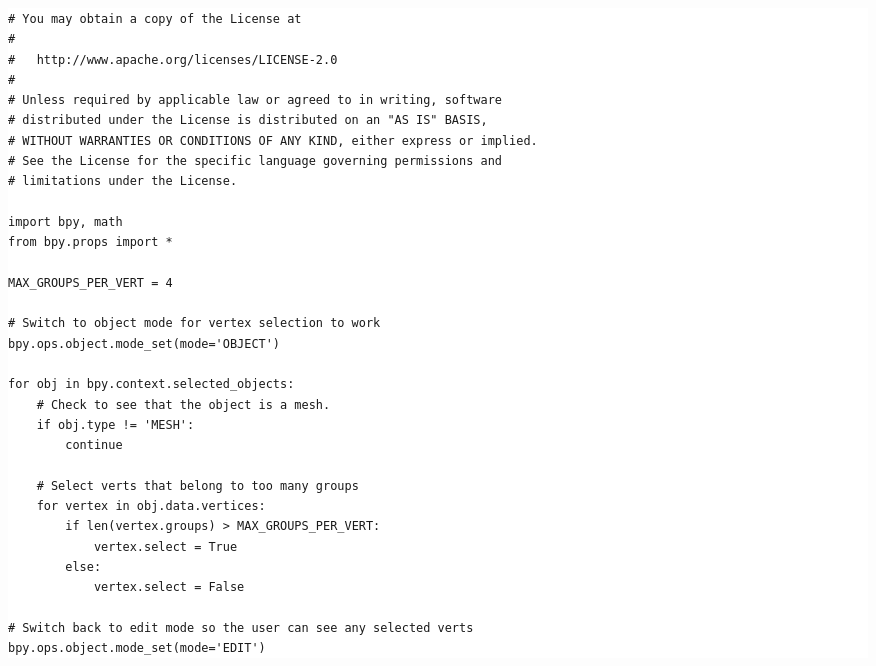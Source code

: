     # You may obtain a copy of the License at
    #
    #   http://www.apache.org/licenses/LICENSE-2.0
    #
    # Unless required by applicable law or agreed to in writing, software
    # distributed under the License is distributed on an "AS IS" BASIS,
    # WITHOUT WARRANTIES OR CONDITIONS OF ANY KIND, either express or implied.
    # See the License for the specific language governing permissions and
    # limitations under the License.

    import bpy, math
    from bpy.props import *

    MAX_GROUPS_PER_VERT = 4

    # Switch to object mode for vertex selection to work
    bpy.ops.object.mode_set(mode='OBJECT')

    for obj in bpy.context.selected_objects:
        # Check to see that the object is a mesh.
        if obj.type != 'MESH':
            continue

        # Select verts that belong to too many groups
        for vertex in obj.data.vertices:
            if len(vertex.groups) > MAX_GROUPS_PER_VERT:
                vertex.select = True
            else:
                vertex.select = False

    # Switch back to edit mode so the user can see any selected verts
    bpy.ops.object.mode_set(mode='EDIT')
